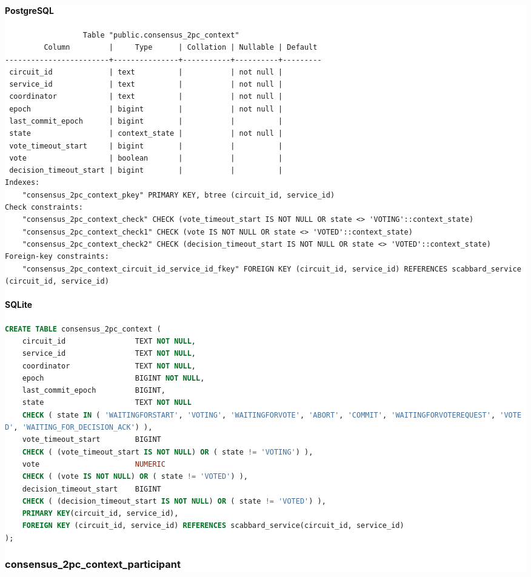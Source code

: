 #### PostgreSQL

```
                  Table "public.consensus_2pc_context"
         Column         |     Type      | Collation | Nullable | Default
------------------------+---------------+-----------+----------+---------
 circuit_id             | text          |           | not null |
 service_id             | text          |           | not null |
 coordinator            | text          |           | not null |
 epoch                  | bigint        |           | not null |
 last_commit_epoch      | bigint        |           |          |
 state                  | context_state |           | not null |
 vote_timeout_start     | bigint        |           |          |
 vote                   | boolean       |           |          |
 decision_timeout_start | bigint        |           |          |
Indexes:
    "consensus_2pc_context_pkey" PRIMARY KEY, btree (circuit_id, service_id)
Check constraints:
    "consensus_2pc_context_check" CHECK (vote_timeout_start IS NOT NULL OR state <> 'VOTING'::context_state)
    "consensus_2pc_context_check1" CHECK (vote IS NOT NULL OR state <> 'VOTED'::context_state)
    "consensus_2pc_context_check2" CHECK (decision_timeout_start IS NOT NULL OR state <> 'VOTED'::context_state)
Foreign-key constraints:
    "consensus_2pc_context_circuit_id_service_id_fkey" FOREIGN KEY (circuit_id, service_id) REFERENCES scabbard_service(circuit_id, service_id)
```

#### SQLite

```sql
CREATE TABLE consensus_2pc_context (
    circuit_id                TEXT NOT NULL,
    service_id                TEXT NOT NULL,
    coordinator               TEXT NOT NULL,
    epoch                     BIGINT NOT NULL,
    last_commit_epoch         BIGINT,
    state                     TEXT NOT NULL
    CHECK ( state IN ( 'WAITINGFORSTART', 'VOTING', 'WAITINGFORVOTE', 'ABORT', 'COMMIT', 'WAITINGFORVOTEREQUEST', 'VOTED', 'WAITING_FOR_DECISION_ACK') ),
    vote_timeout_start        BIGINT
    CHECK ( (vote_timeout_start IS NOT NULL) OR ( state != 'VOTING') ),
    vote                      NUMERIC
    CHECK ( (vote IS NOT NULL) OR ( state != 'VOTED') ),
    decision_timeout_start    BIGINT
    CHECK ( (decision_timeout_start IS NOT NULL) OR ( state != 'VOTED') ),
    PRIMARY KEY(circuit_id, service_id),
    FOREIGN KEY (circuit_id, service_id) REFERENCES scabbard_service(circuit_id, service_id)
);
```

### consensus_2pc_context_participant
